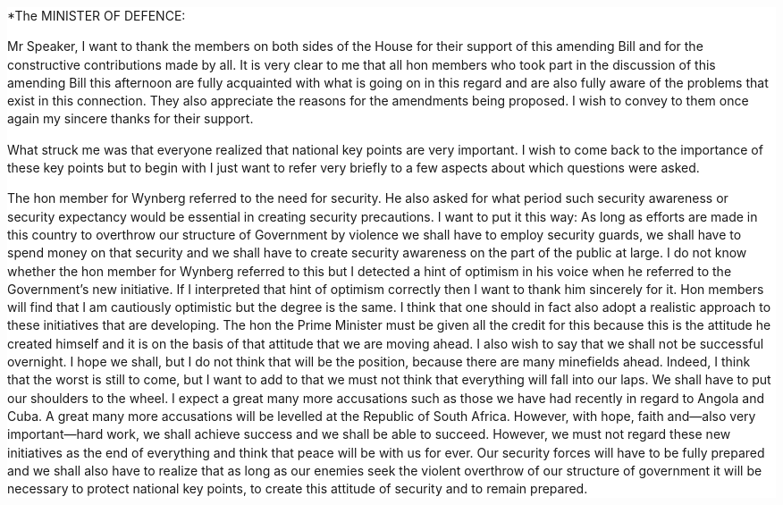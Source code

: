 </speech>

<speech by="#minister_of_defence">

<from>*The <person refersTo="hansard_za">MINISTER OF DEFENCE</person>:</from>

<p>Mr Speaker, I want to thank the members on both sides of the House for their support of this amending Bill and for the constructive contributions made by all. It is very clear to me that all hon members who took part in the discussion of this amending Bill this afternoon are fully acquainted with what is going on in this regard and are also fully aware of the problems that exist in this connection. They also appreciate the reasons for the amendments being proposed. I wish to convey to them once again my sincere thanks for their support.</p>

<p>What struck me was that everyone realized that national key points are very important. I wish to come back to the importance of these key points but to begin with I just want to refer very briefly to a few aspects about which questions were asked.</p>

<p>The hon member for Wynberg referred to the need for security. He also asked for what period such security awareness or security expectancy would be essential in creating security precautions. I want to put it this way: As long as efforts are made in this country to overthrow our structure of Government by violence we shall have to employ security guards, we shall have to spend money on that security and we shall have to create security awareness on the part of the public at large. I do not know whether the hon member for Wynberg referred to this but I detected a hint of optimism in his voice when he referred to the Government&#x2019;s new initiative. If I interpreted that hint of optimism correctly then I want to thank him sincerely for it. Hon members will find that I am cautiously optimistic but the degree is the same. I think that one should in fact also adopt a realistic approach to these initiatives that are developing. The hon the Prime Minister must be given all the credit for this because this is the attitude he created himself and it is on the basis of that attitude that we are moving ahead. I also wish to say that we shall not be successful overnight. I hope we shall, but I do not think that will be the position, because there are many minefields ahead. Indeed, I think that the worst is still to come, but I want to add to that we must not think that everything will fall into our laps. We shall have to put our shoulders to the wheel. I expect a great many more accusations such as those we have had recently in regard to Angola and Cuba. A great many more accusations will be levelled at the Republic of South Africa. However, with hope, faith and&#x2014;also very important&#x2014;hard work, we shall achieve success and we shall be able to succeed. However, we must not regard these new initiatives as the end of everything and think that peace will be with us for ever. Our security forces will have to be fully prepared and we shall also have to realize that as long as our enemies seek the violent overthrow of our structure of government it will be necessary to protect national key points, to create this attitude of security and to remain prepared.</p>

